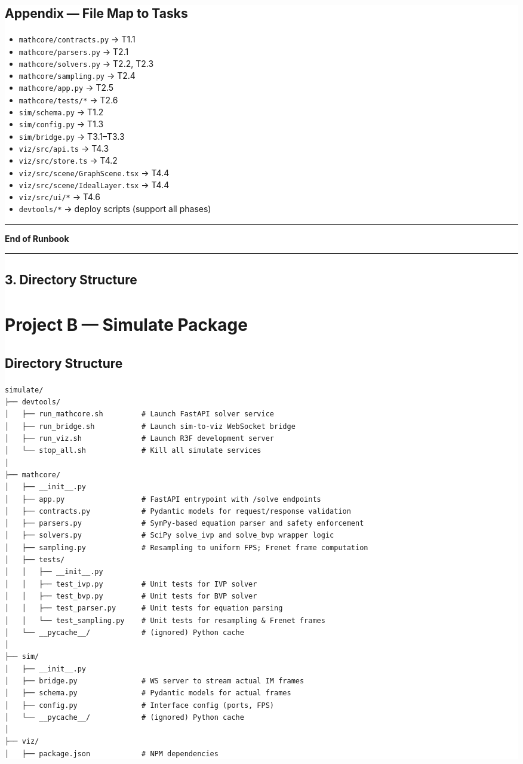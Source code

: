 
## Appendix — File Map to Tasks

- `mathcore/contracts.py` → T1.1  
- `mathcore/parsers.py` → T2.1  
- `mathcore/solvers.py` → T2.2, T2.3  
- `mathcore/sampling.py` → T2.4  
- `mathcore/app.py` → T2.5  
- `mathcore/tests/*` → T2.6  
- `sim/schema.py` → T1.2  
- `sim/config.py` → T1.3  
- `sim/bridge.py` → T3.1–T3.3  
- `viz/src/api.ts` → T4.3  
- `viz/src/store.ts` → T4.2  
- `viz/src/scene/GraphScene.tsx` → T4.4  
- `viz/src/scene/IdealLayer.tsx` → T4.4  
- `viz/src/ui/*` → T4.6  
- `devtools/*` → deploy scripts (support all phases)

---

**End of Runbook**


---

## 3. Directory Structure
# Project B — Simulate Package
## Directory Structure

```plaintext
simulate/
├── devtools/
│   ├── run_mathcore.sh         # Launch FastAPI solver service
│   ├── run_bridge.sh           # Launch sim-to-viz WebSocket bridge
│   ├── run_viz.sh              # Launch R3F development server
│   └── stop_all.sh             # Kill all simulate services
│
├── mathcore/
│   ├── __init__.py
│   ├── app.py                  # FastAPI entrypoint with /solve endpoints
│   ├── contracts.py            # Pydantic models for request/response validation
│   ├── parsers.py              # SymPy-based equation parser and safety enforcement
│   ├── solvers.py              # SciPy solve_ivp and solve_bvp wrapper logic
│   ├── sampling.py             # Resampling to uniform FPS; Frenet frame computation
│   ├── tests/
│   │   ├── __init__.py
│   │   ├── test_ivp.py         # Unit tests for IVP solver
│   │   ├── test_bvp.py         # Unit tests for BVP solver
│   │   ├── test_parser.py      # Unit tests for equation parsing
│   │   └── test_sampling.py    # Unit tests for resampling & Frenet frames
│   └── __pycache__/            # (ignored) Python cache
│
├── sim/
│   ├── __init__.py
│   ├── bridge.py               # WS server to stream actual IM frames
│   ├── schema.py               # Pydantic models for actual frames
│   ├── config.py               # Interface config (ports, FPS)
│   └── __pycache__/            # (ignored) Python cache
│
├── viz/
│   ├── package.json            # NPM dependencies
```